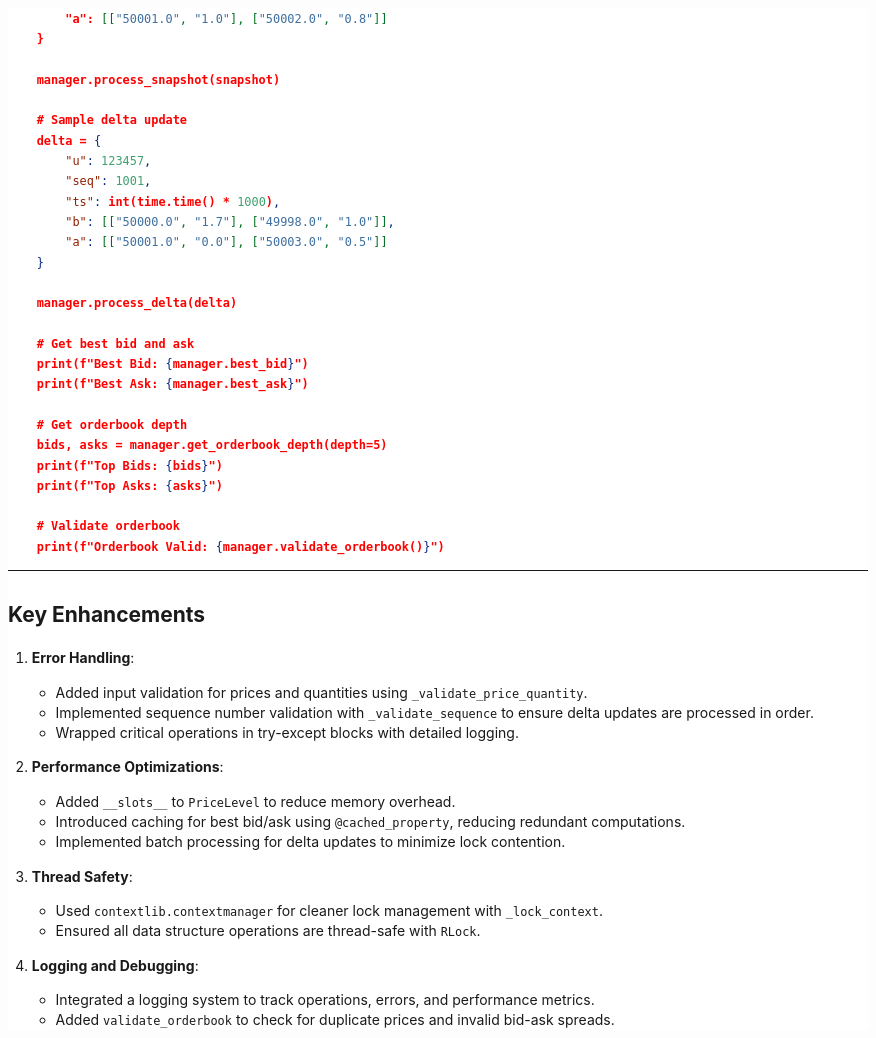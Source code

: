 ```json
        "a": [["50001.0", "1.0"], ["50002.0", "0.8"]]
    }
    
    manager.process_snapshot(snapshot)
    
    # Sample delta update
    delta = {
        "u": 123457,
        "seq": 1001,
        "ts": int(time.time() * 1000),
        "b": [["50000.0", "1.7"], ["49998.0", "1.0"]],
        "a": [["50001.0", "0.0"], ["50003.0", "0.5"]]
    }
    
    manager.process_delta(delta)
    
    # Get best bid and ask
    print(f"Best Bid: {manager.best_bid}")
    print(f"Best Ask: {manager.best_ask}")
    
    # Get orderbook depth
    bids, asks = manager.get_orderbook_depth(depth=5)
    print(f"Top Bids: {bids}")
    print(f"Top Asks: {asks}")
    
    # Validate orderbook
    print(f"Orderbook Valid: {manager.validate_orderbook()}")
```

---

## Key Enhancements

1. **Error Handling**:
   - Added input validation for prices and quantities using `_validate_price_quantity`.
   - Implemented sequence number validation with `_validate_sequence` to ensure delta updates are processed in order.
   - Wrapped critical operations in try-except blocks with detailed logging.

2. **Performance Optimizations**:
   - Added `__slots__` to `PriceLevel` to reduce memory overhead.
   - Introduced caching for best bid/ask using `@cached_property`, reducing redundant computations.
   - Implemented batch processing for delta updates to minimize lock contention.

3. **Thread Safety**:
   - Used `contextlib.contextmanager` for cleaner lock management with `_lock_context`.
   - Ensured all data structure operations are thread-safe with `RLock`.

4. **Logging and Debugging**:
   - Integrated a logging system to track operations, errors, and performance metrics.
   - Added `validate_orderbook` to check for duplicate prices and invalid bid-ask spreads.
